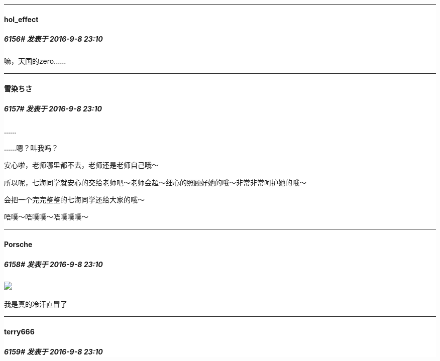 


-----

####  hol_effect  
##### 6156#       发表于 2016-9-8 23:10




嘛，天国的zero......







-----

####  雪染ちさ  
##### 6157#       发表于 2016-9-8 23:10




……

……嗯？叫我吗？

安心啦，老师哪里都不去，老师还是老师自己哦～

所以呢，七海同学就安心的交给老师吧～老师会超～细心的照顾好她的哦～非常非常呵护她的哦～

会把一个完完整整的七海同学还给大家的哦～


唔噗～唔噗噗～唔噗噗噗～







-----

####  Porsche  
##### 6158#       发表于 2016-9-8 23:10



<img src="http://oi68.tinypic.com/264gw02.jpg" referrerpolicy="no-referrer">

我是真的冷汗直冒了







-----

####  terry666  
##### 6159#       发表于 2016-9-8 23:10
